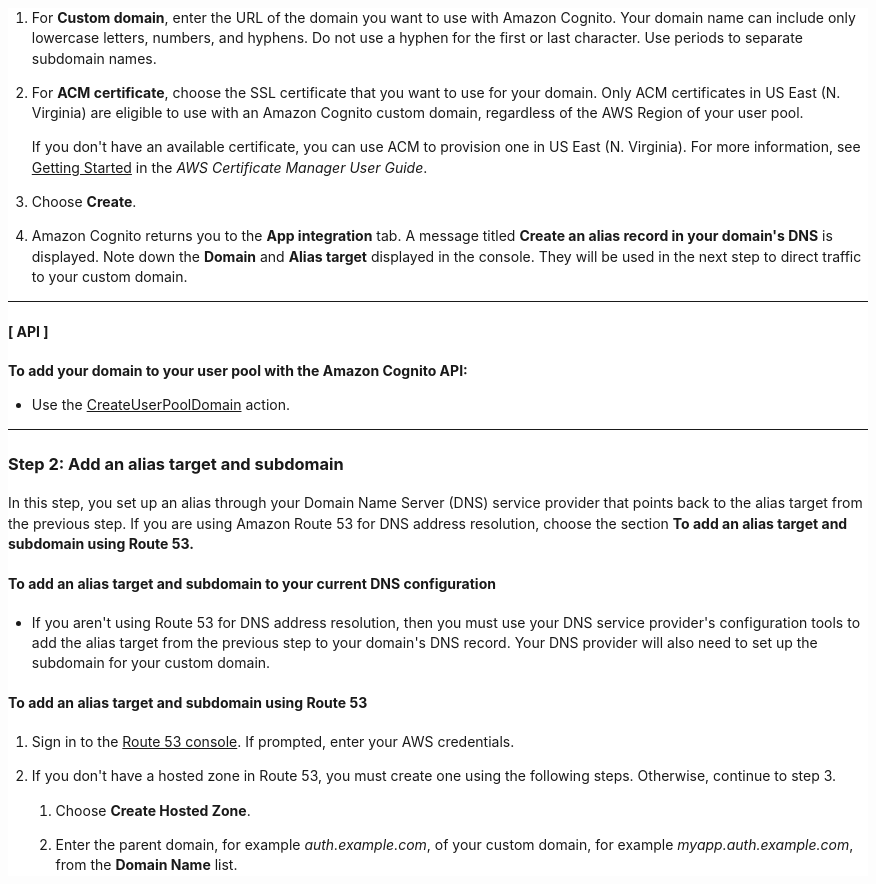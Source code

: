 1. For **Custom domain**, enter the URL of the domain you want to use with Amazon Cognito\. Your domain name can include only lowercase letters, numbers, and hyphens\. Do not use a hyphen for the first or last character\. Use periods to separate subdomain names\.

1. For **ACM certificate**, choose the SSL certificate that you want to use for your domain\. Only ACM certificates in US East \(N\. Virginia\) are eligible to use with an Amazon Cognito custom domain, regardless of the AWS Region of your user pool\.

   If you don't have an available certificate, you can use ACM to provision one in US East \(N\. Virginia\)\. For more information, see [Getting Started](https://docs.aws.amazon.com/acm/latest/userguide/gs.html) in the *AWS Certificate Manager User Guide*\.

1. Choose **Create**\.

1. Amazon Cognito returns you to the **App integration** tab\. A message titled **Create an alias record in your domain's DNS** is displayed\. Note down the **Domain** and **Alias target** displayed in the console\. They will be used in the next step to direct traffic to your custom domain\.

------
#### [ API ]

**To add your domain to your user pool with the Amazon Cognito API:**
+ Use the [CreateUserPoolDomain](https://docs.aws.amazon.com/cognito-user-identity-pools/latest/APIReference/API_CreateUserPoolDomain.html) action\.

------

### Step 2: Add an alias target and subdomain<a name="cognito-user-pools-add-custom-domain-console-step-2"></a>

In this step, you set up an alias through your Domain Name Server \(DNS\) service provider that points back to the alias target from the previous step\. If you are using Amazon Route 53 for DNS address resolution, choose the section **To add an alias target and subdomain using Route 53\.**

#### To add an alias target and subdomain to your current DNS configuration<a name="cognito-user-pools-add-custom-domain-console-step-2a"></a>
+ If you aren't using Route 53 for DNS address resolution, then you must use your DNS service provider's configuration tools to add the alias target from the previous step to your domain's DNS record\. Your DNS provider will also need to set up the subdomain for your custom domain\.

#### To add an alias target and subdomain using Route 53<a name="cognito-user-pools-add-custom-domain-console-step-2b"></a>

1. Sign in to the [Route 53 console](https://console.aws.amazon.com/route53/)\. If prompted, enter your AWS credentials\.

1. If you don't have a hosted zone in Route 53, you must create one using the following steps\. Otherwise, continue to step 3\.

   1. Choose **Create Hosted Zone**\.

   1. Enter the parent domain, for example *auth\.example\.com*, of your custom domain, for example *myapp\.auth\.example\.com*, from the **Domain Name** list\.
